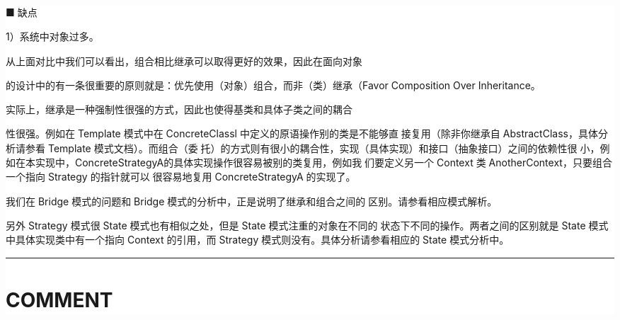 ■ 缺点

1）系统中对象过多。

从上面对比中我们可以看出，组合相比继承可以取得更好的效果，因此在面向对象

的设计中的有一条很重要的原则就是：优先使用（对象）组合，而非（类）继承（Favor Composition Over Inheritance。

实际上，继承是一种强制性很强的方式，因此也使得基类和具体子类之间的耦合

性很强。例如在 Template 模式中在 ConcreteClassl 中定义的原语操作别的类是不能够直 接复用（除非你继承自 AbstractClass，具体分析请参看 Template 模式文档）。而组合（委 托）的方式则有很小的耦合性，实现（具体实现）和接口（抽象接口）之间的依赖性很 小，例如在本实现中，ConcreteStrategyA的具体实现操作很容易被别的类复用，例如我 们要定义另一个 Context 类 AnotherContext，只要组合一个指向 Strategy 的指针就可以 很容易地复用 ConcreteStrategyA 的实现了。

我们在 Bridge 模式的问题和 Bridge 模式的分析中，正是说明了继承和组合之间的 区别。请参看相应模式解析。

另外 Strategy 模式很 State 模式也有相似之处，但是 State 模式注重的对象在不同的 状态下不同的操作。两者之间的区别就是 State 模式中具体实现类中有一个指向 Context 的引用，而 Strategy 模式则没有。具体分析请参看相应的 State 模式分析中。










* * *





# COMMENT
